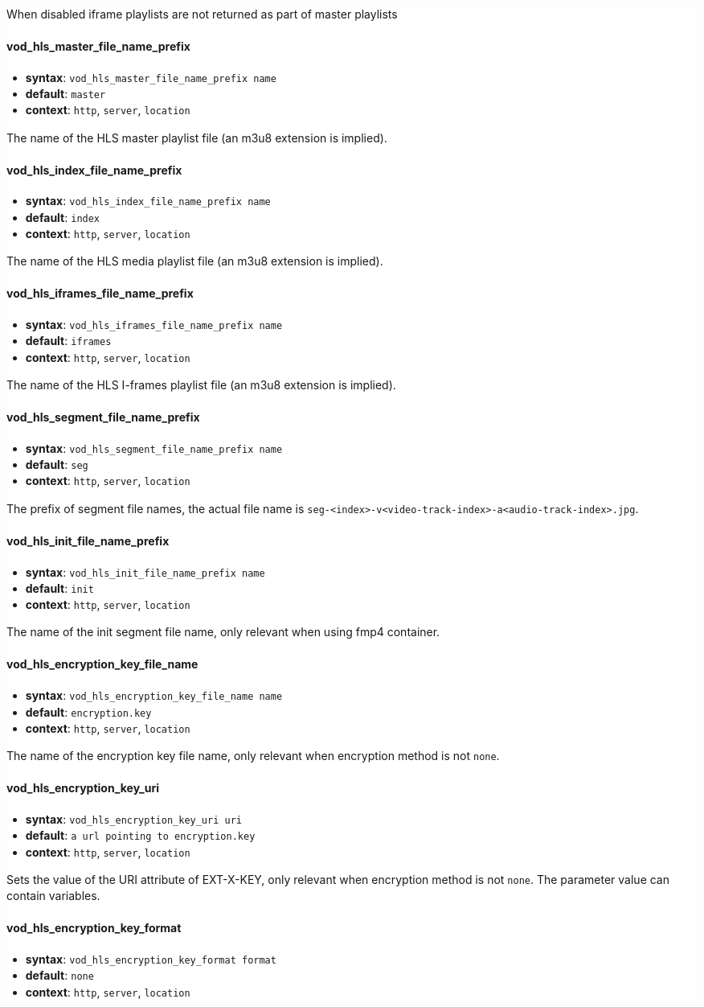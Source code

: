 When disabled iframe playlists are not returned as part of master playlists

#### vod_hls_master_file_name_prefix
* **syntax**: `vod_hls_master_file_name_prefix name`
* **default**: `master`
* **context**: `http`, `server`, `location`

The name of the HLS master playlist file (an m3u8 extension is implied).

#### vod_hls_index_file_name_prefix
* **syntax**: `vod_hls_index_file_name_prefix name`
* **default**: `index`
* **context**: `http`, `server`, `location`

The name of the HLS media playlist file (an m3u8 extension is implied).

#### vod_hls_iframes_file_name_prefix
* **syntax**: `vod_hls_iframes_file_name_prefix name`
* **default**: `iframes`
* **context**: `http`, `server`, `location`

The name of the HLS I-frames playlist file (an m3u8 extension is implied).

#### vod_hls_segment_file_name_prefix
* **syntax**: `vod_hls_segment_file_name_prefix name`
* **default**: `seg`
* **context**: `http`, `server`, `location`

The prefix of segment file names, the actual file name is `seg-<index>-v<video-track-index>-a<audio-track-index>.jpg`.

#### vod_hls_init_file_name_prefix
* **syntax**: `vod_hls_init_file_name_prefix name`
* **default**: `init`
* **context**: `http`, `server`, `location`

The name of the init segment file name, only relevant when using fmp4 container.

#### vod_hls_encryption_key_file_name
* **syntax**: `vod_hls_encryption_key_file_name name`
* **default**: `encryption.key`
* **context**: `http`, `server`, `location`

The name of the encryption key file name, only relevant when encryption method is not `none`.

#### vod_hls_encryption_key_uri
* **syntax**: `vod_hls_encryption_key_uri uri`
* **default**: `a url pointing to encryption.key`
* **context**: `http`, `server`, `location`

Sets the value of the URI attribute of EXT-X-KEY, only relevant when encryption method is not `none`.
The parameter value can contain variables.

#### vod_hls_encryption_key_format
* **syntax**: `vod_hls_encryption_key_format format`
* **default**: `none`
* **context**: `http`, `server`, `location`
